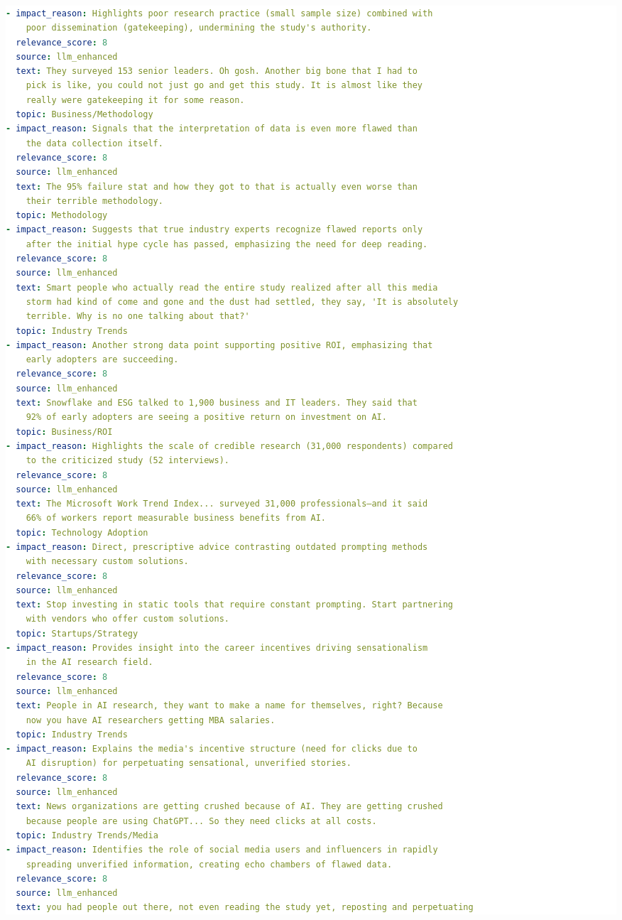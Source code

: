 ```yaml
- impact_reason: Highlights poor research practice (small sample size) combined with
    poor dissemination (gatekeeping), undermining the study's authority.
  relevance_score: 8
  source: llm_enhanced
  text: They surveyed 153 senior leaders. Oh gosh. Another big bone that I had to
    pick is like, you could not just go and get this study. It is almost like they
    really were gatekeeping it for some reason.
  topic: Business/Methodology
- impact_reason: Signals that the interpretation of data is even more flawed than
    the data collection itself.
  relevance_score: 8
  source: llm_enhanced
  text: The 95% failure stat and how they got to that is actually even worse than
    their terrible methodology.
  topic: Methodology
- impact_reason: Suggests that true industry experts recognize flawed reports only
    after the initial hype cycle has passed, emphasizing the need for deep reading.
  relevance_score: 8
  source: llm_enhanced
  text: Smart people who actually read the entire study realized after all this media
    storm had kind of come and gone and the dust had settled, they say, 'It is absolutely
    terrible. Why is no one talking about that?'
  topic: Industry Trends
- impact_reason: Another strong data point supporting positive ROI, emphasizing that
    early adopters are succeeding.
  relevance_score: 8
  source: llm_enhanced
  text: Snowflake and ESG talked to 1,900 business and IT leaders. They said that
    92% of early adopters are seeing a positive return on investment on AI.
  topic: Business/ROI
- impact_reason: Highlights the scale of credible research (31,000 respondents) compared
    to the criticized study (52 interviews).
  relevance_score: 8
  source: llm_enhanced
  text: The Microsoft Work Trend Index... surveyed 31,000 professionals—and it said
    66% of workers report measurable business benefits from AI.
  topic: Technology Adoption
- impact_reason: Direct, prescriptive advice contrasting outdated prompting methods
    with necessary custom solutions.
  relevance_score: 8
  source: llm_enhanced
  text: Stop investing in static tools that require constant prompting. Start partnering
    with vendors who offer custom solutions.
  topic: Startups/Strategy
- impact_reason: Provides insight into the career incentives driving sensationalism
    in the AI research field.
  relevance_score: 8
  source: llm_enhanced
  text: People in AI research, they want to make a name for themselves, right? Because
    now you have AI researchers getting MBA salaries.
  topic: Industry Trends
- impact_reason: Explains the media's incentive structure (need for clicks due to
    AI disruption) for perpetuating sensational, unverified stories.
  relevance_score: 8
  source: llm_enhanced
  text: News organizations are getting crushed because of AI. They are getting crushed
    because people are using ChatGPT... So they need clicks at all costs.
  topic: Industry Trends/Media
- impact_reason: Identifies the role of social media users and influencers in rapidly
    spreading unverified information, creating echo chambers of flawed data.
  relevance_score: 8
  source: llm_enhanced
  text: you had people out there, not even reading the study yet, reposting and perpetuating
```
